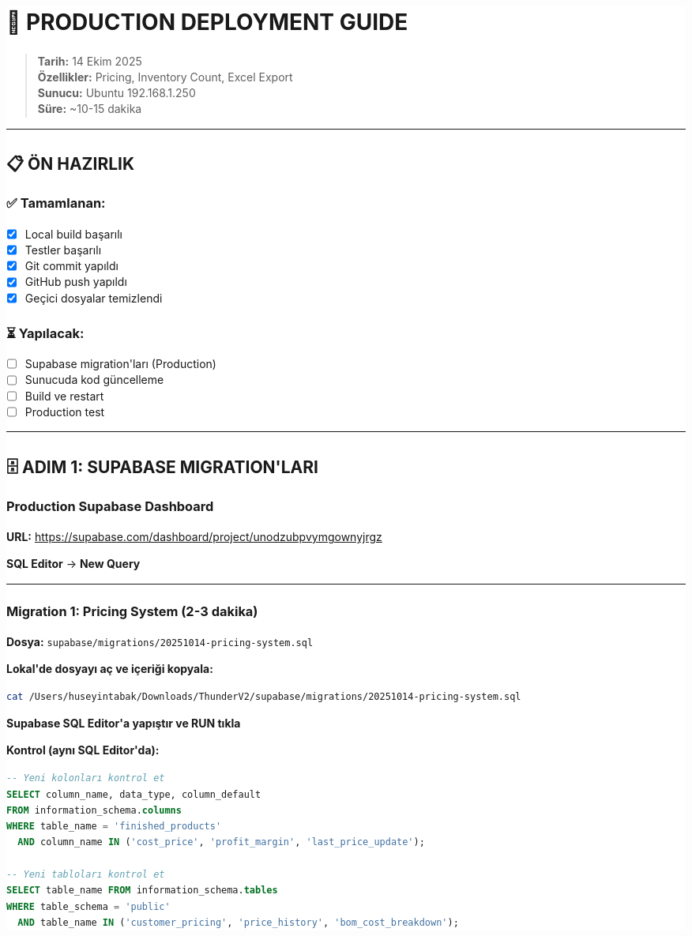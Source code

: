 # 🚀 PRODUCTION DEPLOYMENT GUIDE

> **Tarih:** 14 Ekim 2025  
> **Özellikler:** Pricing, Inventory Count, Excel Export  
> **Sunucu:** Ubuntu 192.168.1.250  
> **Süre:** ~10-15 dakika

---

## 📋 ÖN HAZIRLIK

### ✅ Tamamlanan:
- [x] Local build başarılı
- [x] Testler başarılı
- [x] Git commit yapıldı
- [x] GitHub push yapıldı
- [x] Geçici dosyalar temizlendi

### ⏳ Yapılacak:
- [ ] Supabase migration'ları (Production)
- [ ] Sunucuda kod güncelleme
- [ ] Build ve restart
- [ ] Production test

---

## 🗄️ ADIM 1: SUPABASE MIGRATION'LARI

### Production Supabase Dashboard

**URL:** https://supabase.com/dashboard/project/unodzubpvymgownyjrgz

**SQL Editor** → **New Query**

---

### Migration 1: Pricing System (2-3 dakika)

**Dosya:** `supabase/migrations/20251014-pricing-system.sql`

**Lokal'de dosyayı aç ve içeriği kopyala:**
```bash
cat /Users/huseyintabak/Downloads/ThunderV2/supabase/migrations/20251014-pricing-system.sql
```

**Supabase SQL Editor'a yapıştır ve RUN tıkla**

**Kontrol (aynı SQL Editor'da):**
```sql
-- Yeni kolonları kontrol et
SELECT column_name, data_type, column_default
FROM information_schema.columns
WHERE table_name = 'finished_products'
  AND column_name IN ('cost_price', 'profit_margin', 'last_price_update');

-- Yeni tabloları kontrol et
SELECT table_name FROM information_schema.tables
WHERE table_schema = 'public'
  AND table_name IN ('customer_pricing', 'price_history', 'bom_cost_breakdown');
```
